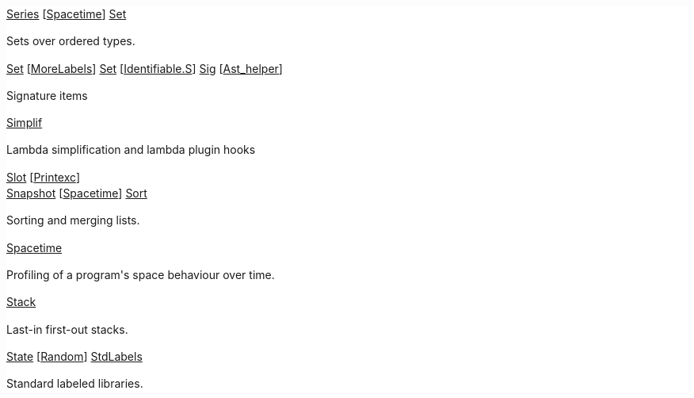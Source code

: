 </div>
</td></tr>
<tr><td><a href="Spacetime.Series.html">Series</a> [<a href="Spacetime.html">Spacetime</a>]</td>
<td></td></tr>
<tr><td><a href="Set.html">Set</a> </td>
<td><div class="info">
<p>Sets over ordered types.</p>

</div>
</td></tr>
<tr><td><a href="MoreLabels.Set.html">Set</a> [<a href="MoreLabels.html">MoreLabels</a>]</td>
<td></td></tr>
<tr><td><a href="Identifiable.S.Set.html">Set</a> [<a href="Identifiable.S.html">Identifiable.S</a>]</td>
<td></td></tr>
<tr><td><a href="Ast_helper.Sig.html">Sig</a> [<a href="Ast_helper.html">Ast_helper</a>]</td>
<td><div class="info">
<p>Signature items</p>

</div>
</td></tr>
<tr><td><a href="Simplif.html">Simplif</a> </td>
<td><div class="info">
<p>Lambda simplification and lambda plugin hooks</p>

</div>
</td></tr>
<tr><td><a href="Printexc.Slot.html">Slot</a> [<a href="Printexc.html">Printexc</a>]</td>
<td><div class="info">
</div>
</td></tr>
<tr><td><a href="Spacetime.Snapshot.html">Snapshot</a> [<a href="Spacetime.html">Spacetime</a>]</td>
<td></td></tr>
<tr><td><a href="Sort.html">Sort</a> </td>
<td><div class="info">
<span class="deprecated"><p>Sorting and merging lists.</p>

</span></div>
</td></tr>
<tr><td><a href="Spacetime.html">Spacetime</a> </td>
<td><div class="info">
<p>Profiling of a program's space behaviour over time.</p>

</div>
</td></tr>
<tr><td><a href="Stack.html">Stack</a> </td>
<td><div class="info">
<p>Last-in first-out stacks.</p>

</div>
</td></tr>
<tr><td><a href="Random.State.html">State</a> [<a href="Random.html">Random</a>]</td>
<td></td></tr>
<tr><td><a href="StdLabels.html">StdLabels</a> </td>
<td><div class="info">
<p>Standard labeled libraries.</p>
